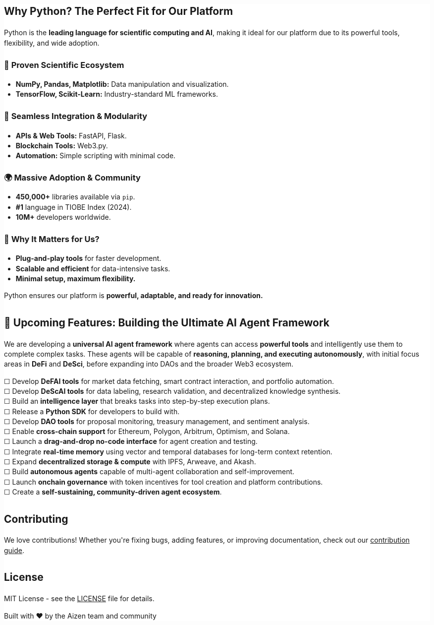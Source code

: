## Why Python? The Perfect Fit for Our Platform  

Python is the **leading language for scientific computing and AI**, making it ideal for our platform due to its powerful tools, flexibility, and wide adoption.  

### 🚀 **Proven Scientific Ecosystem**  
- **NumPy, Pandas, Matplotlib:** Data manipulation and visualization.  
- **TensorFlow, Scikit-Learn:** Industry-standard ML frameworks.  

### 🔗 **Seamless Integration & Modularity**  
- **APIs & Web Tools:** FastAPI, Flask.  
- **Blockchain Tools:** Web3.py.  
- **Automation:** Simple scripting with minimal code.  

### 🌍 **Massive Adoption & Community**  
- **450,000+** libraries available via `pip`.  
- **#1** language in TIOBE Index (2024).  
- **10M+** developers worldwide.  

### 🎯 **Why It Matters for Us?**  
- **Plug-and-play tools** for faster development.  
- **Scalable and efficient** for data-intensive tasks.  
- **Minimal setup, maximum flexibility.**  

Python ensures our platform is **powerful, adaptable, and ready for innovation.**  

## 🚀 Upcoming Features: Building the Ultimate AI Agent Framework  

We are developing a **universal AI agent framework** where agents can access **powerful tools** and intelligently use them to complete complex tasks. These agents will be capable of **reasoning, planning, and executing autonomously**, with initial focus areas in **DeFi** and **DeSci**, before expanding into DAOs and the broader Web3 ecosystem.  

☐ Develop **DeFAI tools** for market data fetching, smart contract interaction, and portfolio automation.  
☐ Develop **DeScAI tools** for data labeling, research validation, and decentralized knowledge synthesis.  
☐ Build an **intelligence layer** that breaks tasks into step-by-step execution plans.  
☐ Release a **Python SDK** for developers to build with.  
☐ Develop **DAO tools** for proposal monitoring, treasury management, and sentiment analysis.  
☐ Enable **cross-chain support** for Ethereum, Polygon, Arbitrum, Optimism, and Solana.  
☐ Launch a **drag-and-drop no-code interface** for agent creation and testing.  
☐ Integrate **real-time memory** using vector and temporal databases for long-term context retention.  
☐ Expand **decentralized storage & compute** with IPFS, Arweave, and Akash.  
☐ Build **autonomous agents** capable of multi-agent collaboration and self-improvement.  
☐ Launch **onchain governance** with token incentives for tool creation and platform contributions.  
☐ Create a **self-sustaining, community-driven agent ecosystem**.  

## Contributing

We love contributions! Whether you're fixing bugs, adding features, or improving documentation, check out our [contribution guide](CONTRIBUTING.md).

## License

MIT License - see the [LICENSE](LICENSE) file for details. 

Built with ❤️ by the Aizen team and community

